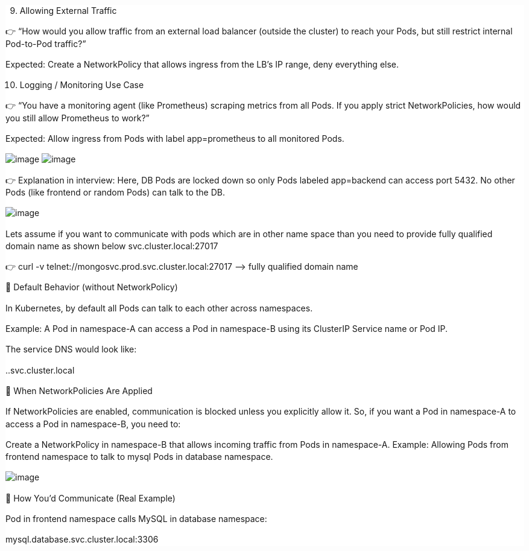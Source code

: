 9. Allowing External Traffic

👉 “How would you allow traffic from an external load balancer (outside the cluster) to reach your Pods, but still restrict internal Pod-to-Pod traffic?”

Expected: Create a NetworkPolicy that allows ingress from the LB’s IP range, deny everything else.

10. Logging / Monitoring Use Case

👉 “You have a monitoring agent (like Prometheus) scraping metrics from all Pods. If you apply strict NetworkPolicies, how would you still allow Prometheus to work?”

Expected: Allow ingress from Pods with label app=prometheus to all monitored Pods.


<img width="1028" height="637" alt="image" src="https://github.com/user-attachments/assets/92d5ad92-f7b2-46da-9b1e-f64a60d060c2" />


<img width="982" height="737" alt="image" src="https://github.com/user-attachments/assets/e7f3b3b2-97d6-404e-814c-2201bf3fb78f" />

👉 Explanation in interview:
Here, DB Pods are locked down so only Pods labeled app=backend can access port 5432. No other Pods (like frontend or random Pods) can talk to the DB.


<img width="962" height="701" alt="image" src="https://github.com/user-attachments/assets/5aa8dd4c-bfe2-4af9-938c-3d4488578709" />


Lets assume if you want to communicate with pods which are in other name space than you need to provide fully qualified domain name as shown below svc.cluster.local:27017


👉 curl -v telnet://mongosvc.prod.svc.cluster.local:27017   --> fully qualified domain name

🔹 Default Behavior (without NetworkPolicy)

In Kubernetes, by default all Pods can talk to each other across namespaces.

Example: A Pod in namespace-A can access a Pod in namespace-B using its ClusterIP Service name or Pod IP.

The service DNS would look like: 

<service-name>.<namespace>.svc.cluster.local

🔹 When NetworkPolicies Are Applied

If NetworkPolicies are enabled, communication is blocked unless you explicitly allow it.
So, if you want a Pod in namespace-A to access a Pod in namespace-B, you need to:

Create a NetworkPolicy in namespace-B that allows incoming traffic from Pods in namespace-A.
Example: Allowing Pods from frontend namespace to talk to mysql Pods in database namespace.

<img width="786" height="632" alt="image" src="https://github.com/user-attachments/assets/f8c64314-4eb0-4ae7-be13-adae6d504a62" />

🔹 How You’d Communicate (Real Example)

Pod in frontend namespace calls MySQL in database namespace:

mysql.database.svc.cluster.local:3306

